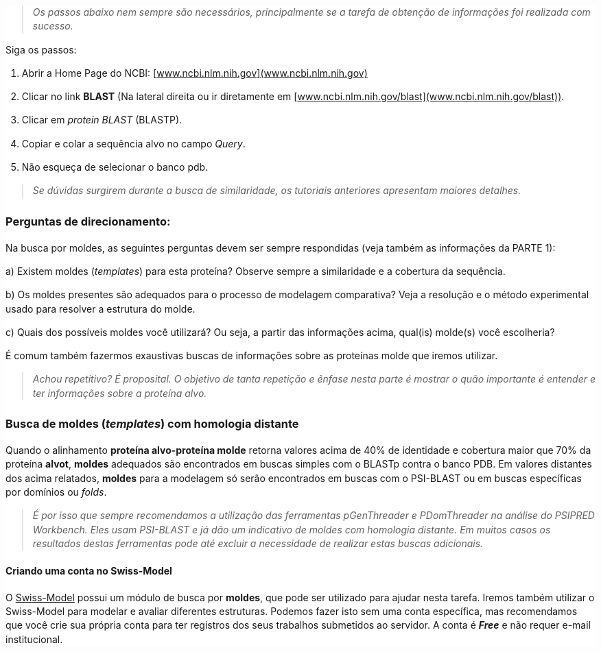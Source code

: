 > *Os passos abaixo nem sempre são necessários, principalmente se a tarefa de obtenção de informações foi realizada com sucesso.*

Siga os passos:

1. Abrir a Home Page do NCBI: [www.ncbi.nlm.nih.gov](www.ncbi.nlm.nih.gov)

2. Clicar no link **BLAST** (Na lateral direita ou ir diretamente em [www.ncbi.nlm.nih.gov/blast](www.ncbi.nlm.nih.gov/blast)).

3. Clicar em *protein BLAST* (BLASTP).

4. Copiar e colar a sequência alvo no campo *Query*.

5. Não esqueça de selecionar o banco pdb.

> *Se dúvidas surgirem durante a busca de similaridade, os tutoriais anteriores apresentam maiores detalhes.*

### Perguntas de direcionamento:

Na busca por moldes, as seguintes perguntas devem ser sempre respondidas (veja também as informações da PARTE 1):

a) Existem moldes (*templates*) para esta proteína? Observe sempre a similaridade e a cobertura da sequência.

b) Os moldes presentes são adequados para o processo de modelagem comparativa? Veja a resolução e o método experimental usado para resolver a estrutura do molde.

c) Quais dos possíveis moldes você utilizará? Ou seja, a partir das informações acima, qual(is) molde(s) você escolheria?

É comum também fazermos exaustivas buscas de informações sobre as proteínas molde que iremos utilizar.

>*Achou repetitivo? É proposital. O objetivo de tanta repetição e ênfase nesta parte é mostrar o quão importante é entender e ter informações sobre a proteína alvo.*

### Busca de moldes (*templates*) com homologia distante

Quando o alinhamento **proteína alvo-proteína molde** retorna valores acima de 40% de identidade e cobertura maior que 70% da proteína **alvot**, **moldes** adequados são encontrados em buscas simples com o BLASTp contra o banco PDB. Em valores distantes dos acima relatados, **moldes** para a modelagem só serão encontrados em buscas com o PSI-BLAST ou em buscas específicas por domínios ou *folds*.

> *É por isso que sempre recomendamos a utilização das ferramentas pGenThreader e PDomThreader na análise do PSIPRED Workbench. Eles usam PSI-BLAST e já dão um indicativo de moldes com homologia distante. Em muitos casos os resultados destas ferramentas pode até excluir a necessidade de realizar estas buscas adicionais.*

#### Criando uma conta no Swiss-Model

O [Swiss-Model](https://swissmodel.expasy.org) possui um módulo de busca por **moldes**, que pode ser utilizado para ajudar nesta tarefa. Iremos também utilizar o Swiss-Model para modelar e avaliar diferentes estruturas. Podemos fazer isto sem uma conta específica, mas recomendamos que você crie sua própria conta para ter registros dos seus trabalhos submetidos ao servidor. A conta é ***Free*** e não requer e-mail institucional.
